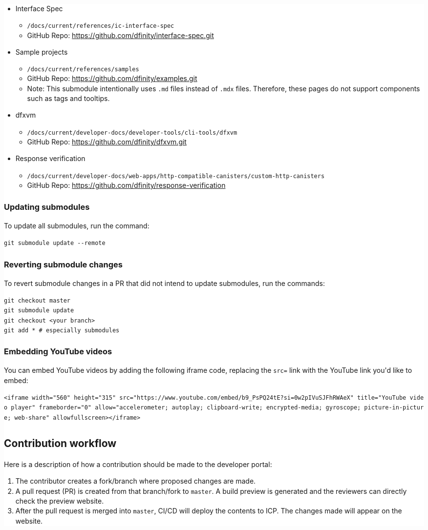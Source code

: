 - Interface Spec
    - `/docs/current/references/ic-interface-spec `
    - GitHub Repo: https://github.com/dfinity/interface-spec.git

- Sample projects
    - `/docs/current/references/samples`
    - GitHub Repo: https://github.com/dfinity/examples.git
    - Note: This submodule intentionally uses `.md` files instead of `.mdx` files. Therefore, these pages do not support components such as tags and tooltips.

- dfxvm
    - `/docs/current/developer-docs/developer-tools/cli-tools/dfxvm`
    - GitHub Repo: https://github.com/dfinity/dfxvm.git

- Response verification
    - `/docs/current/developer-docs/web-apps/http-compatible-canisters/custom-http-canisters`
    - GitHub Repo: https://github.com/dfinity/response-verification

### Updating submodules

To update all submodules, run the command:

```
git submodule update --remote
```

### Reverting submodule changes

To revert submodule changes in a PR that did not intend to update submodules, run the commands:

```
git checkout master
git submodule update
git checkout <your branch>
git add * # especially submodules
```

### Embedding YouTube videos

You can embed YouTube videos by adding the following iframe code, replacing the `src=` link with the YouTube link you'd like to embed:

```
<iframe width="560" height="315" src="https://www.youtube.com/embed/b9_PsPQ24tE?si=0w2pIVuSJFhRWAeX" title="YouTube video player" frameborder="0" allow="accelerometer; autoplay; clipboard-write; encrypted-media; gyroscope; picture-in-picture; web-share" allowfullscreen></iframe>
```

## Contribution workflow

Here is a description of how a contribution should be made to the developer portal:

1. The contributor creates a fork/branch where proposed changes are made.
2. A pull request (PR) is created from that branch/fork to `master`. A build preview is generated and the reviewers can directly check the preview website.
3. After the pull request is merged into `master`, CI/CD will deploy the contents to ICP. The changes made will appear on the website. 
